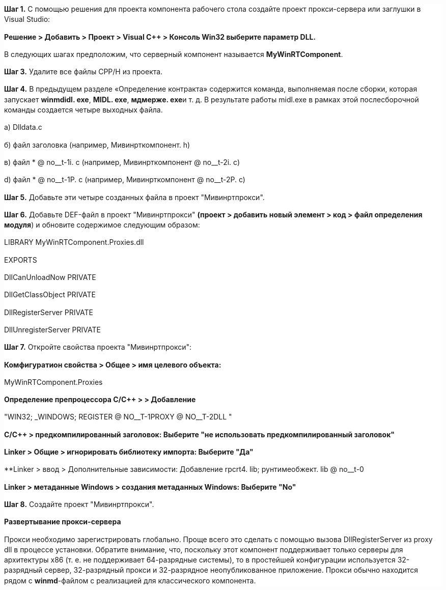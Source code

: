 **Шаг 1.** С помощью решения для проекта компонента рабочего стола создайте проект прокси-сервера или заглушки в Visual Studio:

**Решение > Добавить > Проект > Visual C++ > Консоль Win32 выберите параметр DLL.**

В следующих шагах предположим, что серверный компонент называется **MyWinRTComponent**.

**Шаг 3.** Удалите все файлы CPP/H из проекта.

**Шаг 4.** В предыдущем разделе «Определение контракта» содержится команда, выполняемая после сборки, которая запускает **winmdidl. exe**, **MIDL. exe**, **мдмерже. exe**и т. д. В результате работы midl.exe в рамках этой послесборочной команды создается четыре выходных файла.

а) Dlldata.c

б) файл заголовка (например, Мивинрткомпонент. h)

в) файл \* @ no__t-1i. c (например, Мивинрткомпонент @ no__t-2i. c)

d) файл \* @ no__t-1P. c (например, Мивинрткомпонент @ no__t-2P. c)

**Шаг 5.** Добавьте эти четыре созданных файла в проект "Мивинртпрокси".

**Шаг 6.** Добавьте DEF-файл в проект "Мивинртпрокси" **(проект > добавить новый элемент > код > файл определения модуля**) и обновите содержимое следующим образом:

LIBRARY MyWinRTComponent.Proxies.dll

EXPORTS

DllCanUnloadNow PRIVATE

DllGetClassObject PRIVATE

DllRegisterServer PRIVATE

DllUnregisterServer PRIVATE

**Шаг 7.** Откройте свойства проекта "Мивинртпрокси":

**Комфигуратион свойства > Общее > имя целевого объекта:**

MyWinRTComponent.Proxies

**Определение препроцессора C/C++ > > Добавление**

"WIN32; \_WINDOWS; REGISTER @ NO__T-1PROXY @ NO__T-2DLL "

**C/C++ > предкомпилированный заголовок: Выберите "не использовать предкомпилированный заголовок"**

**Linker > Общие > игнорировать библиотеку импорта: Выберите "Да"**

**Linker > ввод > Дополнительные зависимости: Добавление rpcrt4. lib; рунтимеобжект. lib @ no__t-0

**Linker > метаданные Windows > создания метаданных Windows: Выберите "No"**

**Шаг 8.** Создайте проект "Мивинртпрокси".

**Развертывание прокси-сервера**

Прокси необходимо зарегистрировать глобально. Проще всего это сделать с помощью вызова DllRegisterServer из proxy dll в процессе установки. Обратите внимание, что, поскольку этот компонент поддерживает только серверы для архитектуры x86 (т. е. не поддерживает 64-разрядные системы), то в простейшей конфигурации используется 32-разрядный сервер, 32-разрядный прокси и 32-разрядное неопубликованное приложение. Прокси обычно находится рядом с **winmd**-файлом с реализацией для классического компонента.
